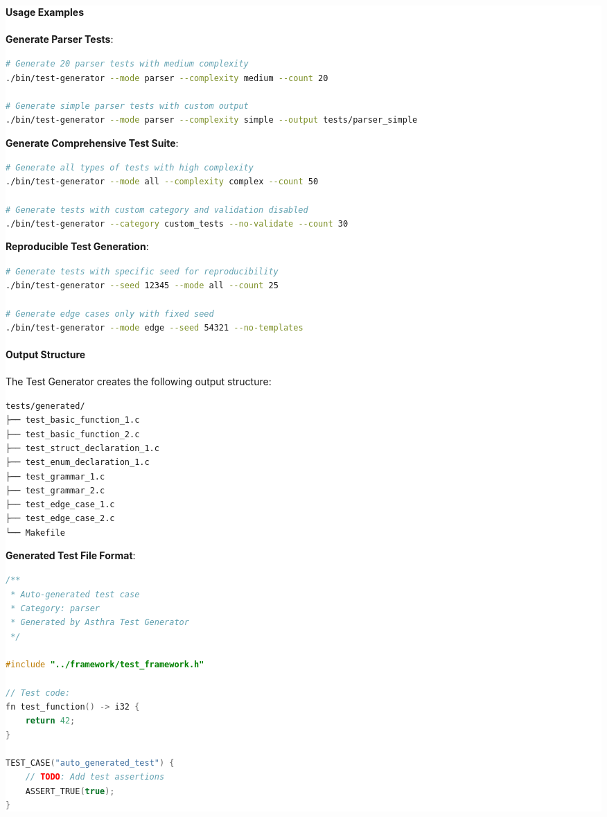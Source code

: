 #### Usage Examples

**Generate Parser Tests**:
```bash
# Generate 20 parser tests with medium complexity
./bin/test-generator --mode parser --complexity medium --count 20

# Generate simple parser tests with custom output
./bin/test-generator --mode parser --complexity simple --output tests/parser_simple
```

**Generate Comprehensive Test Suite**:
```bash
# Generate all types of tests with high complexity
./bin/test-generator --mode all --complexity complex --count 50

# Generate tests with custom category and validation disabled
./bin/test-generator --category custom_tests --no-validate --count 30
```

**Reproducible Test Generation**:
```bash
# Generate tests with specific seed for reproducibility
./bin/test-generator --seed 12345 --mode all --count 25

# Generate edge cases only with fixed seed
./bin/test-generator --mode edge --seed 54321 --no-templates
```

#### Output Structure

The Test Generator creates the following output structure:

```
tests/generated/
├── test_basic_function_1.c
├── test_basic_function_2.c
├── test_struct_declaration_1.c
├── test_enum_declaration_1.c
├── test_grammar_1.c
├── test_grammar_2.c
├── test_edge_case_1.c
├── test_edge_case_2.c
└── Makefile
```

**Generated Test File Format**:
```c
/**
 * Auto-generated test case
 * Category: parser
 * Generated by Asthra Test Generator
 */

#include "../framework/test_framework.h"

// Test code:
fn test_function() -> i32 {
    return 42;
}

TEST_CASE("auto_generated_test") {
    // TODO: Add test assertions
    ASSERT_TRUE(true);
}
```
